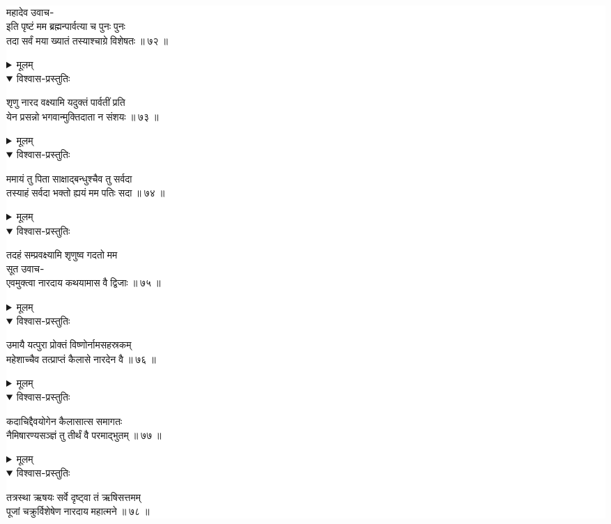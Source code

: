 महादेव उवाच-  
इति पृष्टं मम ब्रह्मन्पार्वत्या च पुनः पुनः  
तदा सर्वं मया ख्यातं तस्याश्चाग्रे विशेषतः ॥ ७२ ॥
</details>

<details><summary>मूलम्</summary></details>



<details open><summary>विश्वास-प्रस्तुतिः</summary>

शृणु नारद वक्ष्यामि यदुक्तं पार्वतीं प्रति  
येन प्रसन्नो भगवान्मुक्तिदाता न संशयः ॥ ७३ ॥
</details>

<details><summary>मूलम्</summary></details>



<details open><summary>विश्वास-प्रस्तुतिः</summary>

ममायं तु पिता साक्षाद्बन्धुश्चैव तु सर्वदा  
तस्याहं सर्वदा भक्तो ह्ययं मम पतिः सदा ॥ ७४ ॥
</details>

<details><summary>मूलम्</summary></details>



<details open><summary>विश्वास-प्रस्तुतिः</summary>

तदहं सम्प्रवक्ष्यामि शृणुष्व गदतो मम  
सूत उवाच-  
एवमुक्त्वा नारदाय कथयामास वै द्विजाः ॥ ७५ ॥
</details>

<details><summary>मूलम्</summary></details>



<details open><summary>विश्वास-प्रस्तुतिः</summary>

उमायै यत्पुरा प्रोक्तं विष्णोर्नामसहस्रकम्  
महेशाच्चैव तत्प्राप्तं कैलासे नारदेन वै ॥ ७६ ॥
</details>

<details><summary>मूलम्</summary></details>



<details open><summary>विश्वास-प्रस्तुतिः</summary>

कदाचिद्दैवयोगेन कैलासात्स समागतः  
नैमिषारण्यसञ्ज्ञं तु तीर्थं वै परमाद्भुतम् ॥ ७७ ॥
</details>

<details><summary>मूलम्</summary></details>



<details open><summary>विश्वास-प्रस्तुतिः</summary>

तत्रस्था ऋषयः सर्वे दृष्ट्वा तं ऋषिसत्तमम्  
पूजां चक्रुर्विशेषेण नारदाय महात्मने ॥ ७८ ॥
</details>
